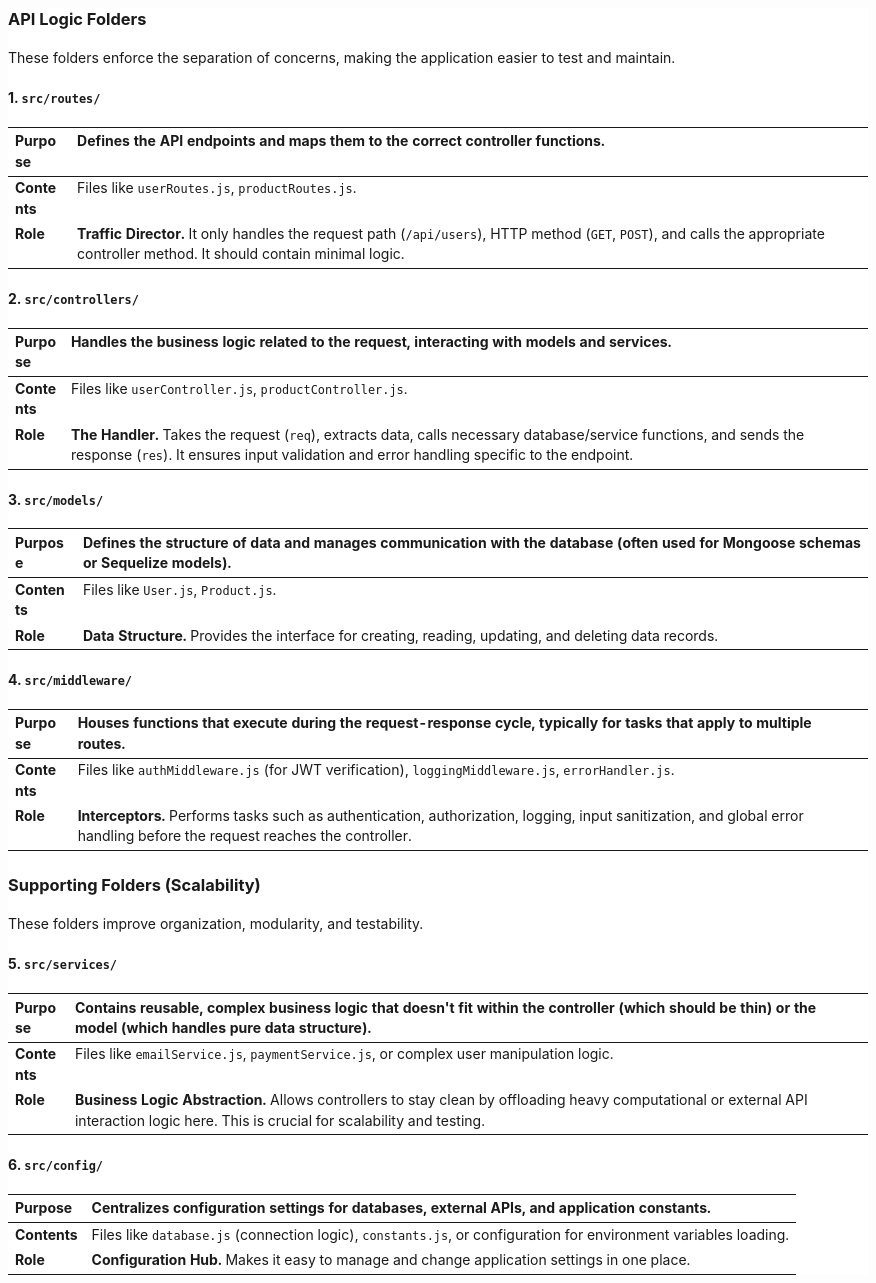 ### API Logic Folders

These folders enforce the separation of concerns, making the application easier to test and maintain.

#### 1. `src/routes/`

| Purpose | Defines the API endpoints and maps them to the correct controller functions. |
| :--- | :--- |
| **Contents** | Files like `userRoutes.js`, `productRoutes.js`. |
| **Role** | **Traffic Director.** It only handles the request path (`/api/users`), HTTP method (`GET`, `POST`), and calls the appropriate controller method. It should contain minimal logic. |

#### 2. `src/controllers/`

| Purpose | Handles the business logic related to the request, interacting with models and services. |
| :--- | :--- |
| **Contents** | Files like `userController.js`, `productController.js`. |
| **Role** | **The Handler.** Takes the request (`req`), extracts data, calls necessary database/service functions, and sends the response (`res`). It ensures input validation and error handling specific to the endpoint. |

#### 3. `src/models/`

| Purpose | Defines the structure of data and manages communication with the database (often used for Mongoose schemas or Sequelize models). |
| :--- | :--- |
| **Contents** | Files like `User.js`, `Product.js`. |
| **Role** | **Data Structure.** Provides the interface for creating, reading, updating, and deleting data records. |

#### 4. `src/middleware/`

| Purpose | Houses functions that execute during the request-response cycle, typically for tasks that apply to multiple routes. |
| :--- | :--- |
| **Contents** | Files like `authMiddleware.js` (for JWT verification), `loggingMiddleware.js`, `errorHandler.js`. |
| **Role** | **Interceptors.** Performs tasks such as authentication, authorization, logging, input sanitization, and global error handling before the request reaches the controller. |

### Supporting Folders (Scalability)

These folders improve organization, modularity, and testability.

#### 5. `src/services/`

| Purpose | Contains reusable, complex business logic that doesn't fit within the controller (which should be thin) or the model (which handles pure data structure). |
| :--- | :--- |
| **Contents** | Files like `emailService.js`, `paymentService.js`, or complex user manipulation logic. |
| **Role** | **Business Logic Abstraction.** Allows controllers to stay clean by offloading heavy computational or external API interaction logic here. This is crucial for scalability and testing. |

#### 6. `src/config/`

| Purpose | Centralizes configuration settings for databases, external APIs, and application constants. |
| :--- | :--- |
| **Contents** | Files like `database.js` (connection logic), `constants.js`, or configuration for environment variables loading. |
| **Role** | **Configuration Hub.** Makes it easy to manage and change application settings in one place. |

